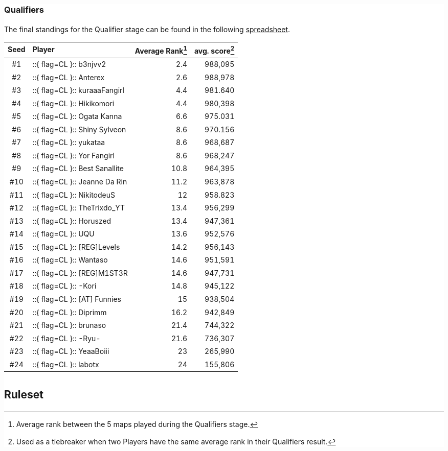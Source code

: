 ### Qualifiers

The final standings for the Qualifier stage can be found in the following [spreadsheet](https://docs.google.com/spreadsheets/d/1-msr4rlozBQP-jWMIwBHAXzVtFRbS0wY7UxbO_wpy7I).

| Seed | Player | Average Rank[^qualifiers-seeding] | avg. score[^qualifiers-tiebreaker] |
| :-: | :-- | --: | --: |
| #1 | ::{ flag=CL }:: b3njvv2 | 2.4 | 988,095 |
| #2 | ::{ flag=CL }:: Anterex | 2.6 | 988,978 |
| #3 | ::{ flag=CL }:: kuraaaFangirl | 4.4 | 981.640 |
| #4 | ::{ flag=CL }:: Hikikomori | 4.4 | 980,398 |
| #5 | ::{ flag=CL }:: Ogata Kanna | 6.6 | 975.031 |
| #6 | ::{ flag=CL }:: Shiny Sylveon | 8.6 | 970.156 |
| #7 | ::{ flag=CL }:: yukataa | 8.6 | 968,687 |
| #8 | ::{ flag=CL }:: Yor Fangirl | 8.6 | 968,247 |
| #9 | ::{ flag=CL }:: Best Sanallite | 10.8 | 964,395 |
| #10 | ::{ flag=CL }:: Jeanne Da Rin | 11.2 | 963,878 |
| #11 | ::{ flag=CL }:: NikitodeuS | 12 | 958.823 |
| #12 | ::{ flag=CL }:: TheTrixdo_YT | 13.4 | 956,299 |
| #13 | ::{ flag=CL }:: Horuszed | 13.4 | 947,361 |
| #14 | ::{ flag=CL }:: UQU | 13.6 | 952,576 |
| #15 | ::{ flag=CL }:: [REG]Levels | 14.2 | 956,143 |
| #16 | ::{ flag=CL }:: Wantaso | 14.6 | 951,591 |
| #17 | ::{ flag=CL }:: [REG]M1ST3R | 14.6 | 947,731 |
| #18 | ::{ flag=CL }:: -Kori | 14.8 | 945,122 |
| #19 | ::{ flag=CL }:: [AT] Funnies | 15 | 938,504 |
| #20 | ::{ flag=CL }:: Diprimm | 16.2 | 942,849 |
| #21 | ::{ flag=CL }:: brunaso | 21.4 | 744,322 |
| #22 | ::{ flag=CL }:: -Ryu- | 21.6 | 736,307 |
| #23 | ::{ flag=CL }:: YeaaBoiii | 23 | 265,990 |
| #24 | ::{ flag=CL }:: labotx | 24 | 155,806 |

## Ruleset


[^grand-finals]: Grand Finals — final matchup depends on the losers' bracket Grand Finals match.
[^losers-bracket]: Losers' bracket Grand Finals bracket match.
[^qualifiers-seeding]: Average rank between the 5 maps played during the Qualifiers stage.
[^qualifiers-tiebreaker]: Used as a tiebreaker when two Players have the same average rank in their Qualifiers result.